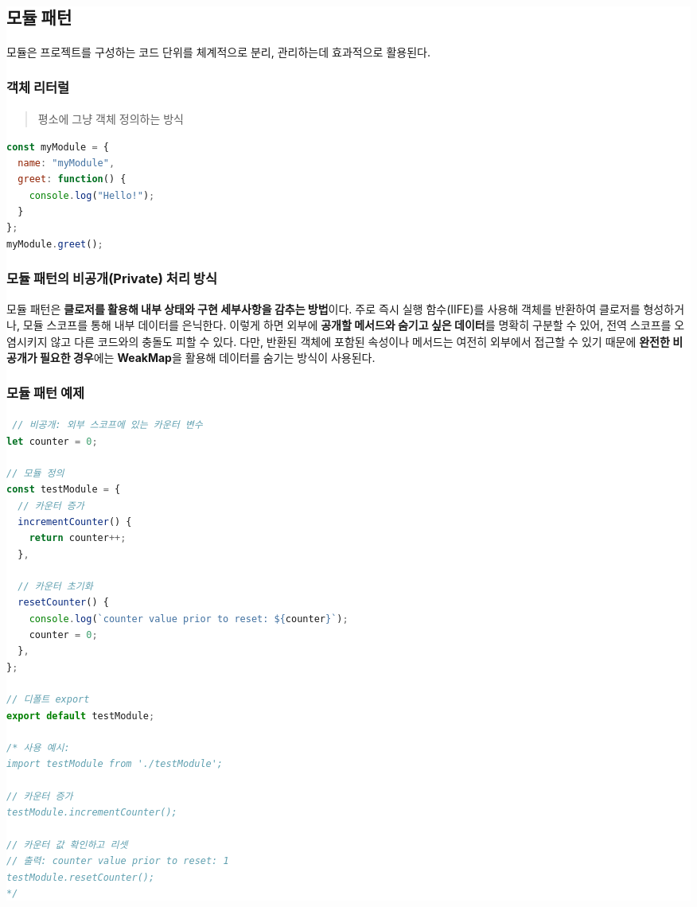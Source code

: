 ## 모듈 패턴
모듈은 프로젝트를 구성하는 코드 단위를 체계적으로 분리, 관리하는데 효과적으로 활용된다.

### 객체 리터럴
> 평소에 그냥 객체 정의하는 방식

```js
const myModule = {
  name: "myModule",
  greet: function() {
    console.log("Hello!");
  }
};
myModule.greet();
```

### 모듈 패턴의 비공개(Private) 처리 방식
모듈 패턴은 **클로저를 활용해 내부 상태와 구현 세부사항을 감추는 방법**이다.
주로 즉시 실행 함수(IIFE)를 사용해 객체를 반환하여 클로저를 형성하거나, 모듈 스코프를 통해 내부 데이터를 은닉한다.
이렇게 하면 외부에 **공개할 메서드와 숨기고 싶은 데이터**를 명확히 구분할 수 있어, 전역 스코프를 오염시키지 않고 다른 코드와의 충돌도 피할 수 있다.
다만, 반환된 객체에 포함된 속성이나 메서드는 여전히 외부에서 접근할 수 있기 때문에 **완전한 비공개가 필요한 경우**에는 **WeakMap**을 활용해 데이터를 숨기는 방식이 사용된다.


### 모듈 패턴 예제
```js
 // 비공개: 외부 스코프에 있는 카운터 변수
let counter = 0;

// 모듈 정의
const testModule = {
  // 카운터 증가
  incrementCounter() {
    return counter++;
  },

  // 카운터 초기화
  resetCounter() {
    console.log(`counter value prior to reset: ${counter}`);
    counter = 0;
  },
};

// 디폴트 export
export default testModule;

/* 사용 예시:
import testModule from './testModule';

// 카운터 증가
testModule.incrementCounter();

// 카운터 값 확인하고 리셋
// 출력: counter value prior to reset: 1
testModule.resetCounter();
*/
```

